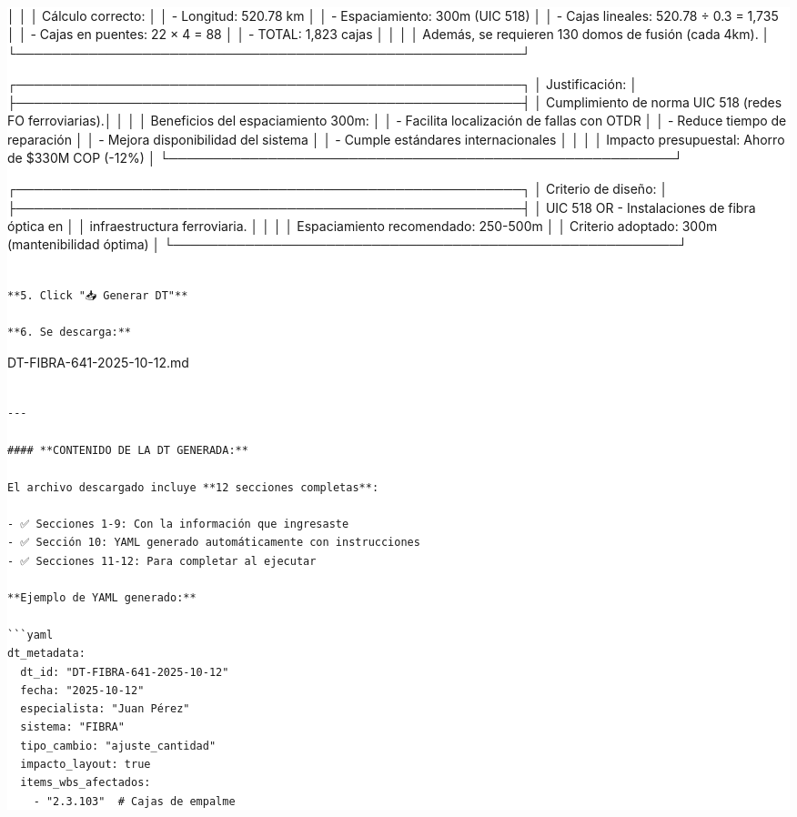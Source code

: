 │                                                         │
│ Cálculo correcto:                                      │
│ - Longitud: 520.78 km                                  │
│ - Espaciamiento: 300m (UIC 518)                        │
│ - Cajas lineales: 520.78 ÷ 0.3 = 1,735               │
│ - Cajas en puentes: 22 × 4 = 88                       │
│ - TOTAL: 1,823 cajas                                   │
│                                                         │
│ Además, se requieren 130 domos de fusión (cada 4km).   │
└────────────────────────────────────────────────────────┘

┌────────────────────────────────────────────────────────┐
│ Justificación:                                         │
├────────────────────────────────────────────────────────┤
│ Cumplimiento de norma UIC 518 (redes FO ferroviarias).│
│                                                         │
│ Beneficios del espaciamiento 300m:                    │
│ - Facilita localización de fallas con OTDR             │
│ - Reduce tiempo de reparación                          │
│ - Mejora disponibilidad del sistema                    │
│ - Cumple estándares internacionales                    │
│                                                         │
│ Impacto presupuestal: Ahorro de $330M COP (-12%)      │
└────────────────────────────────────────────────────────┘

┌────────────────────────────────────────────────────────┐
│ Criterio de diseño:                                    │
├────────────────────────────────────────────────────────┤
│ UIC 518 OR - Instalaciones de fibra óptica en          │
│ infraestructura ferroviaria.                           │
│                                                         │
│ Espaciamiento recomendado: 250-500m                    │
│ Criterio adoptado: 300m (mantenibilidad óptima)        │
└────────────────────────────────────────────────────────┘
```

**5. Click "📥 Generar DT"**

**6. Se descarga:**
```
DT-FIBRA-641-2025-10-12.md
```

---

#### **CONTENIDO DE LA DT GENERADA:**

El archivo descargado incluye **12 secciones completas**:

- ✅ Secciones 1-9: Con la información que ingresaste
- ✅ Sección 10: YAML generado automáticamente con instrucciones
- ✅ Secciones 11-12: Para completar al ejecutar

**Ejemplo de YAML generado:**

```yaml
dt_metadata:
  dt_id: "DT-FIBRA-641-2025-10-12"
  fecha: "2025-10-12"
  especialista: "Juan Pérez"
  sistema: "FIBRA"
  tipo_cambio: "ajuste_cantidad"
  impacto_layout: true
  items_wbs_afectados:
    - "2.3.103"  # Cajas de empalme
```